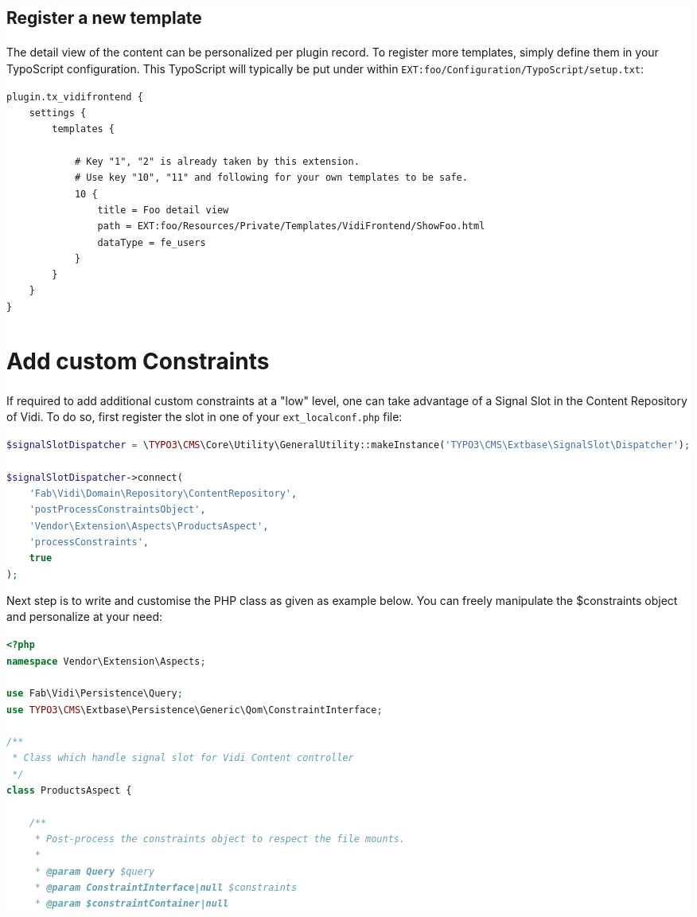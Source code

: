 Register a new template
-----------------------

The detail view of the content can be personalized per plugin record. To register more templates, simply define them in your TypoScript configuration.
This TypoScript will typically be put under within ``EXT:foo/Configuration/TypoScript/setup.txt``:

    plugin.tx_vidifrontend {
        settings {
            templates {

                # Key "1", "2" is already taken by this extension.
                # Use key "10", "11" and following for your own templates to be safe.
                10 {
                    title = Foo detail view
                    path = EXT:foo/Resources/Private/Templates/VidiFrontend/ShowFoo.html
                    dataType = fe_users
                }
            }
        }
    }

Add custom Constraints
======================

If required to add additional custom constraints at a "low" level, one can take advantage of a Signal Slot in the Content Repository of Vidi. To do so, first register the slot in one of your `ext_localconf.php` file:

```php
$signalSlotDispatcher = \TYPO3\CMS\Core\Utility\GeneralUtility::makeInstance('TYPO3\CMS\Extbase\SignalSlot\Dispatcher');

$signalSlotDispatcher->connect(
    'Fab\Vidi\Domain\Repository\ContentRepository',
    'postProcessConstraintsObject',
    'Vendor\Extension\Aspects\ProductsAspect',
    'processConstraints',
    true
);
```

Next step is to write and customise the PHP class as given as example below. You can freely manipulate the $constraints object and personalize at your need:

```php
<?php
namespace Vendor\Extension\Aspects;

use Fab\Vidi\Persistence\Query;
use TYPO3\CMS\Extbase\Persistence\Generic\Qom\ConstraintInterface;

/**
 * Class which handle signal slot for Vidi Content controller
 */
class ProductsAspect {

    /**
     * Post-process the constraints object to respect the file mounts.
     *
     * @param Query $query
     * @param ConstraintInterface|null $constraints
     * @param $constraintContainer|null
```